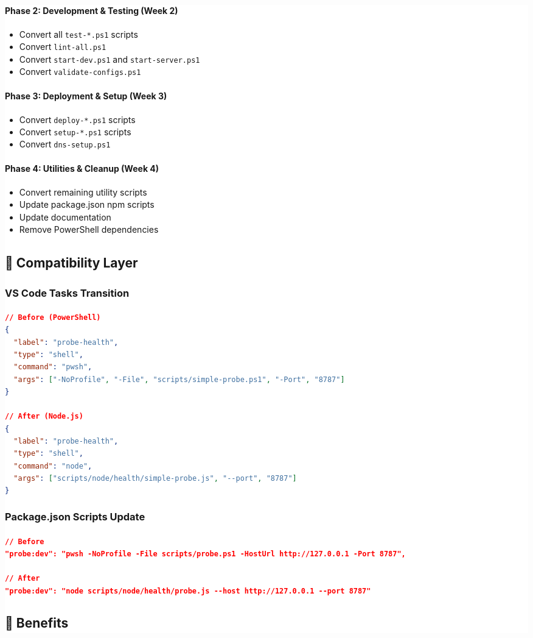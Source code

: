 #### Phase 2: Development & Testing (Week 2)

- Convert all `test-*.ps1` scripts
- Convert `lint-all.ps1`
- Convert `start-dev.ps1` and `start-server.ps1`
- Convert `validate-configs.ps1`

#### Phase 3: Deployment & Setup (Week 3)

- Convert `deploy-*.ps1` scripts
- Convert `setup-*.ps1` scripts
- Convert `dns-setup.ps1`

#### Phase 4: Utilities & Cleanup (Week 4)

- Convert remaining utility scripts
- Update package.json npm scripts
- Update documentation
- Remove PowerShell dependencies

## 🔄 Compatibility Layer

### VS Code Tasks Transition

```json
// Before (PowerShell)
{
  "label": "probe-health",
  "type": "shell",
  "command": "pwsh",
  "args": ["-NoProfile", "-File", "scripts/simple-probe.ps1", "-Port", "8787"]
}

// After (Node.js)
{
  "label": "probe-health",
  "type": "shell",
  "command": "node",
  "args": ["scripts/node/health/simple-probe.js", "--port", "8787"]
}
```

### Package.json Scripts Update

```json
// Before
"probe:dev": "pwsh -NoProfile -File scripts/probe.ps1 -HostUrl http://127.0.0.1 -Port 8787",

// After
"probe:dev": "node scripts/node/health/probe.js --host http://127.0.0.1 --port 8787"
```

## 🎯 Benefits
